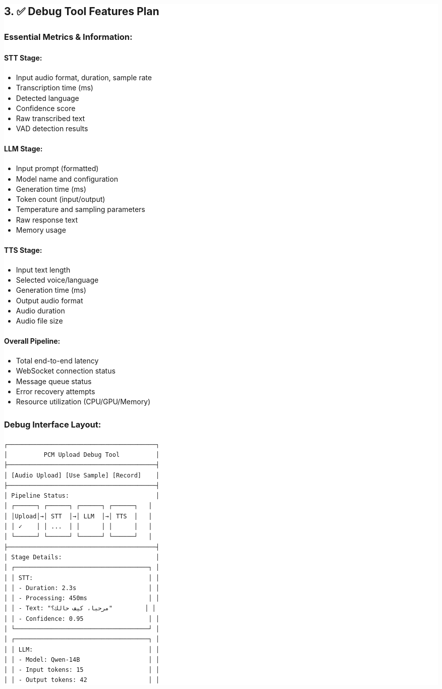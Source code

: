 ## 3. ✅ Debug Tool Features Plan

### **Essential Metrics & Information:**

#### **STT Stage:**
- Input audio format, duration, sample rate
- Transcription time (ms)
- Detected language
- Confidence score
- Raw transcribed text
- VAD detection results

#### **LLM Stage:**
- Input prompt (formatted)
- Model name and configuration
- Generation time (ms)
- Token count (input/output)
- Temperature and sampling parameters
- Raw response text
- Memory usage

#### **TTS Stage:**
- Input text length
- Selected voice/language
- Generation time (ms)
- Output audio format
- Audio duration
- Audio file size

#### **Overall Pipeline:**
- Total end-to-end latency
- WebSocket connection status
- Message queue status
- Error recovery attempts
- Resource utilization (CPU/GPU/Memory)

### **Debug Interface Layout:**

```
┌─────────────────────────────────────────┐
│          PCM Upload Debug Tool          │
├─────────────────────────────────────────┤
│ [Audio Upload] [Use Sample] [Record]    │
├─────────────────────────────────────────┤
│ Pipeline Status:                        │
│ ┌──────┐ ┌──────┐ ┌──────┐ ┌──────┐   │
│ │Upload│→│ STT  │→│ LLM  │→│ TTS  │   │
│ │ ✓    │ │ ...  │ │      │ │      │   │
│ └──────┘ └──────┘ └──────┘ └──────┘   │
├─────────────────────────────────────────┤
│ Stage Details:                          │
│ ┌─────────────────────────────────────┐ │
│ │ STT:                                │ │
│ │ - Duration: 2.3s                    │ │
│ │ - Processing: 450ms                 │ │
│ │ - Text: "مرحبا، كيف حالك؟"         │ │
│ │ - Confidence: 0.95                  │ │
│ └─────────────────────────────────────┘ │
│ ┌─────────────────────────────────────┐ │
│ │ LLM:                                │ │
│ │ - Model: Qwen-14B                   │ │
│ │ - Input tokens: 15                  │ │
│ │ - Output tokens: 42                 │ │
```
